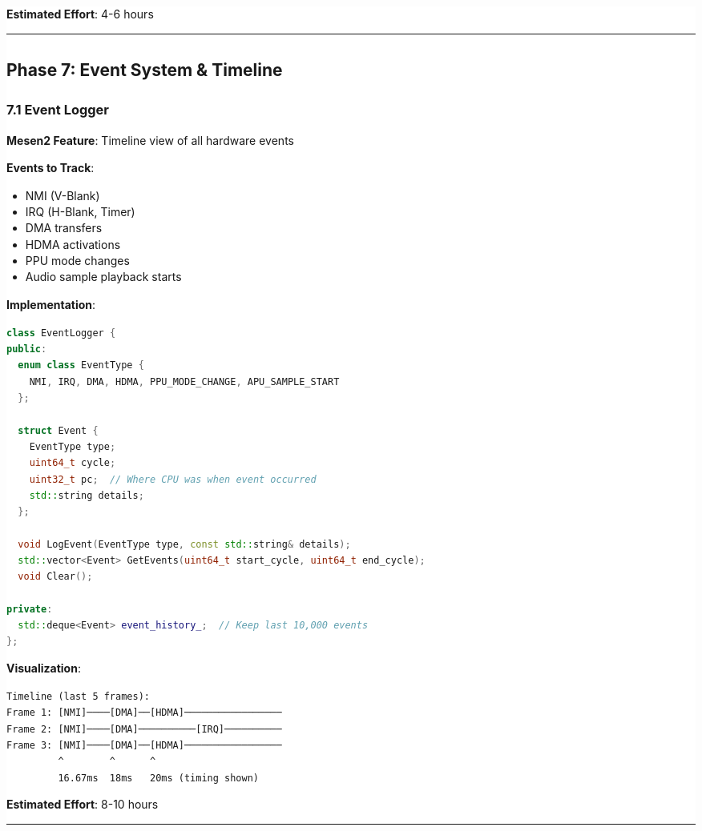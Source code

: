 **Estimated Effort**: 4-6 hours

---

##  Phase 7: Event System & Timeline

### 7.1 Event Logger

**Mesen2 Feature**: Timeline view of all hardware events

**Events to Track**:
- NMI (V-Blank)
- IRQ (H-Blank, Timer)
- DMA transfers
- HDMA activations
- PPU mode changes
- Audio sample playback starts

**Implementation**:
```cpp
class EventLogger {
public:
  enum class EventType {
    NMI, IRQ, DMA, HDMA, PPU_MODE_CHANGE, APU_SAMPLE_START
  };
  
  struct Event {
    EventType type;
    uint64_t cycle;
    uint32_t pc;  // Where CPU was when event occurred
    std::string details;
  };
  
  void LogEvent(EventType type, const std::string& details);
  std::vector<Event> GetEvents(uint64_t start_cycle, uint64_t end_cycle);
  void Clear();
  
private:
  std::deque<Event> event_history_;  // Keep last 10,000 events
};
```

**Visualization**:
```
Timeline (last 5 frames):
Frame 1: [NMI]────[DMA]──[HDMA]─────────────────
Frame 2: [NMI]────[DMA]──────────[IRQ]──────────
Frame 3: [NMI]────[DMA]──[HDMA]─────────────────
         ^        ^      ^
         16.67ms  18ms   20ms (timing shown)
```

**Estimated Effort**: 8-10 hours

---